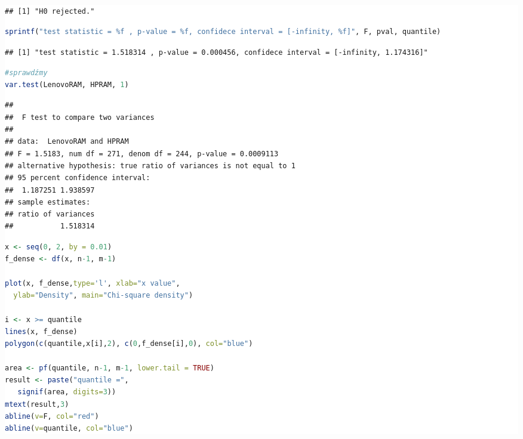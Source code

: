     ## [1] "H0 rejected."

``` r
sprintf("test statistic = %f , p-value = %f, confidece interval = [-infinity, %f]", F, pval, quantile)
```

    ## [1] "test statistic = 1.518314 , p-value = 0.000456, confidece interval = [-infinity, 1.174316]"

``` r
#sprawdźmy
var.test(LenovoRAM, HPRAM, 1)
```

    ## 
    ##  F test to compare two variances
    ## 
    ## data:  LenovoRAM and HPRAM
    ## F = 1.5183, num df = 271, denom df = 244, p-value = 0.0009113
    ## alternative hypothesis: true ratio of variances is not equal to 1
    ## 95 percent confidence interval:
    ##  1.187251 1.938597
    ## sample estimates:
    ## ratio of variances 
    ##           1.518314

``` r
x <- seq(0, 2, by = 0.01)
f_dense <- df(x, n-1, m-1)

plot(x, f_dense,type='l', xlab="x value",
  ylab="Density", main="Chi-square density")

i <- x >= quantile
lines(x, f_dense)
polygon(c(quantile,x[i],2), c(0,f_dense[i],0), col="blue")

area <- pf(quantile, n-1, m-1, lower.tail = TRUE)
result <- paste("quantile =",
   signif(area, digits=3))
mtext(result,3)
abline(v=F, col="red")
abline(v=quantile, col="blue")
```
